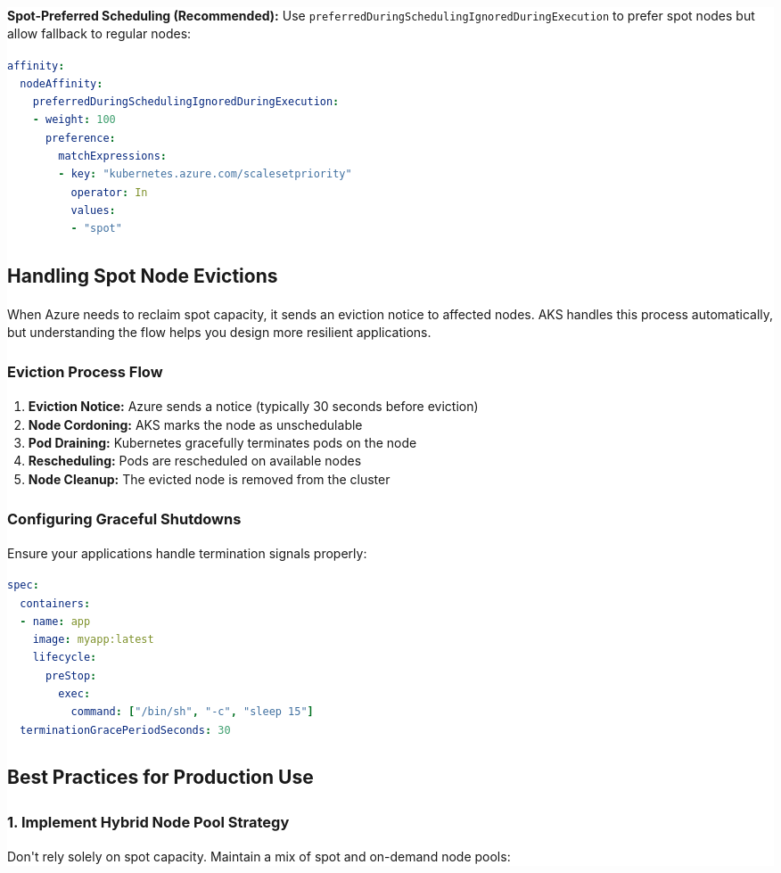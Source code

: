 **Spot-Preferred Scheduling (Recommended):**
Use `preferredDuringSchedulingIgnoredDuringExecution` to prefer spot nodes but allow fallback to regular nodes:

```yaml
affinity:
  nodeAffinity:
    preferredDuringSchedulingIgnoredDuringExecution:
    - weight: 100
      preference:
        matchExpressions:
        - key: "kubernetes.azure.com/scalesetpriority"
          operator: In
          values:
          - "spot"
```

## Handling Spot Node Evictions

When Azure needs to reclaim spot capacity, it sends an eviction notice to affected nodes. AKS handles this process automatically, but understanding the flow helps you design more resilient applications.

### Eviction Process Flow

1. **Eviction Notice:** Azure sends a notice (typically 30 seconds before eviction)
2. **Node Cordoning:** AKS marks the node as unschedulable
3. **Pod Draining:** Kubernetes gracefully terminates pods on the node
4. **Rescheduling:** Pods are rescheduled on available nodes
5. **Node Cleanup:** The evicted node is removed from the cluster

### Configuring Graceful Shutdowns

Ensure your applications handle termination signals properly:

```yaml
spec:
  containers:
  - name: app
    image: myapp:latest
    lifecycle:
      preStop:
        exec:
          command: ["/bin/sh", "-c", "sleep 15"]
  terminationGracePeriodSeconds: 30
```

## Best Practices for Production Use

### 1. Implement Hybrid Node Pool Strategy

Don't rely solely on spot capacity. Maintain a mix of spot and on-demand node pools:
